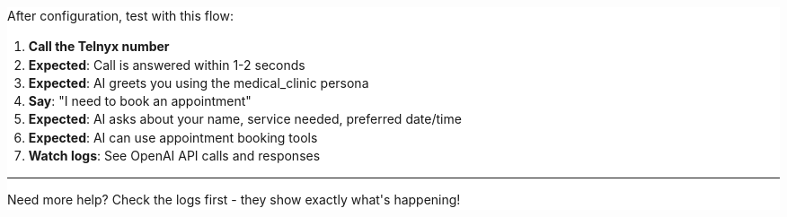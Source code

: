 After configuration, test with this flow:

1. **Call the Telnyx number**
2. **Expected**: Call is answered within 1-2 seconds
3. **Expected**: AI greets you using the medical_clinic persona
4. **Say**: "I need to book an appointment"
5. **Expected**: AI asks about your name, service needed, preferred date/time
6. **Expected**: AI can use appointment booking tools
7. **Watch logs**: See OpenAI API calls and responses

---

Need more help? Check the logs first - they show exactly what's happening!
